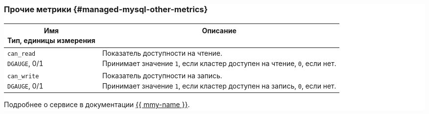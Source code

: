 ### Прочие метрики {#managed-mysql-other-metrics}
| Имя<br/>Тип, единицы измерения | Описание |
| ----- | ----- |
| `can_read`<br/>`DGAUGE`, 0/1 | Показатель доступности на чтение.<br/>Принимает значение `1`, если кластер доступен на чтение, `0`, если нет.  | 
| `can_write`<br/>`DGAUGE`, 0/1 | Показатель доступности на запись.<br/>Принимает значение `1`, если кластер доступен на запись, `0`, если нет.  | 

Подробнее о сервисе в документации [{{ mmy-name }}](../../../managed-mysql/).
